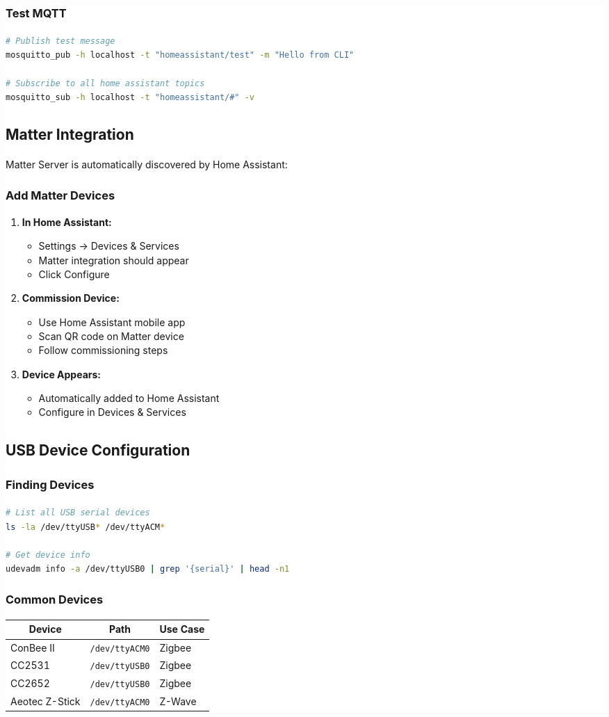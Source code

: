 ### Test MQTT

```bash
# Publish test message
mosquitto_pub -h localhost -t "homeassistant/test" -m "Hello from CLI"

# Subscribe to all home assistant topics
mosquitto_sub -h localhost -t "homeassistant/#" -v
```

## Matter Integration

Matter Server is automatically discovered by Home Assistant:

### Add Matter Devices

1. **In Home Assistant:**
   - Settings → Devices & Services
   - Matter integration should appear
   - Click Configure

2. **Commission Device:**
   - Use Home Assistant mobile app
   - Scan QR code on Matter device
   - Follow commissioning steps

3. **Device Appears:**
   - Automatically added to Home Assistant
   - Configure in Devices & Services

## USB Device Configuration

### Finding Devices

```bash
# List all USB serial devices
ls -la /dev/ttyUSB* /dev/ttyACM*

# Get device info
udevadm info -a /dev/ttyUSB0 | grep '{serial}' | head -n1
```

### Common Devices

| Device | Path | Use Case |
|--------|------|----------|
| ConBee II | `/dev/ttyACM0` | Zigbee |
| CC2531 | `/dev/ttyUSB0` | Zigbee |
| CC2652 | `/dev/ttyUSB0` | Zigbee |
| Aeotec Z-Stick | `/dev/ttyACM0` | Z-Wave |
